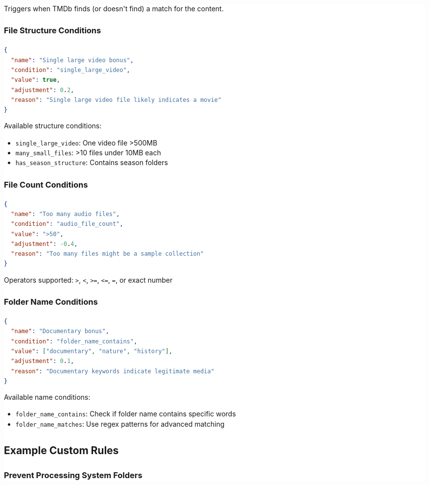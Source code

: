 Triggers when TMDb finds (or doesn't find) a match for the content.

### File Structure Conditions

```json
{
  "name": "Single large video bonus",
  "condition": "single_large_video",
  "value": true, 
  "adjustment": 0.2,
  "reason": "Single large video file likely indicates a movie"
}
```

Available structure conditions:

- `single_large_video`: One video file >500MB
- `many_small_files`: >10 files under 10MB each
- `has_season_structure`: Contains season folders

### File Count Conditions

```json
{
  "name": "Too many audio files",
  "condition": "audio_file_count",
  "value": ">50", 
  "adjustment": -0.4,
  "reason": "Too many files might be a sample collection"
}
```

Operators supported: `>`, `<`, `>=`, `<=`, `=`, or exact number

### Folder Name Conditions

```json
{
  "name": "Documentary bonus",
  "condition": "folder_name_contains",
  "value": ["documentary", "nature", "history"],
  "adjustment": 0.1,
  "reason": "Documentary keywords indicate legitimate media"
}
```

Available name conditions:

- `folder_name_contains`: Check if folder name contains specific words
- `folder_name_matches`: Use regex patterns for advanced matching

## Example Custom Rules

### Prevent Processing System Folders
